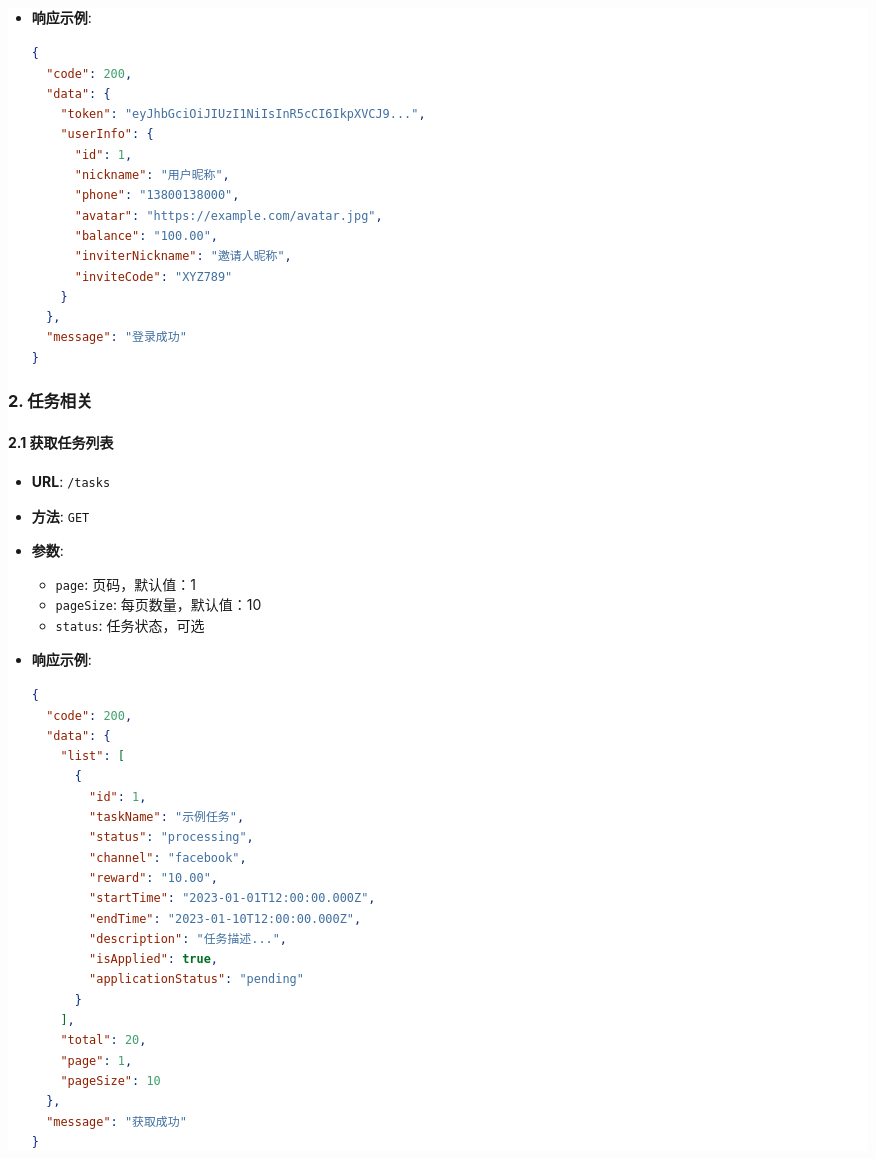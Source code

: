 - **响应示例**:
  ```json
  {
    "code": 200,
    "data": {
      "token": "eyJhbGciOiJIUzI1NiIsInR5cCI6IkpXVCJ9...",
      "userInfo": {
        "id": 1,
        "nickname": "用户昵称",
        "phone": "13800138000",
        "avatar": "https://example.com/avatar.jpg",
        "balance": "100.00",
        "inviterNickname": "邀请人昵称",
        "inviteCode": "XYZ789"
      }
    },
    "message": "登录成功"
  }
  ```

### 2. 任务相关

#### 2.1 获取任务列表

- **URL**: `/tasks`
- **方法**: `GET`
- **参数**:
  - `page`: 页码，默认值：1
  - `pageSize`: 每页数量，默认值：10
  - `status`: 任务状态，可选

- **响应示例**:
  ```json
  {
    "code": 200,
    "data": {
      "list": [
        {
          "id": 1,
          "taskName": "示例任务",
          "status": "processing",
          "channel": "facebook",
          "reward": "10.00",
          "startTime": "2023-01-01T12:00:00.000Z",
          "endTime": "2023-01-10T12:00:00.000Z",
          "description": "任务描述...",
          "isApplied": true,
          "applicationStatus": "pending"
        }
      ],
      "total": 20,
      "page": 1,
      "pageSize": 10
    },
    "message": "获取成功"
  }
  ```
